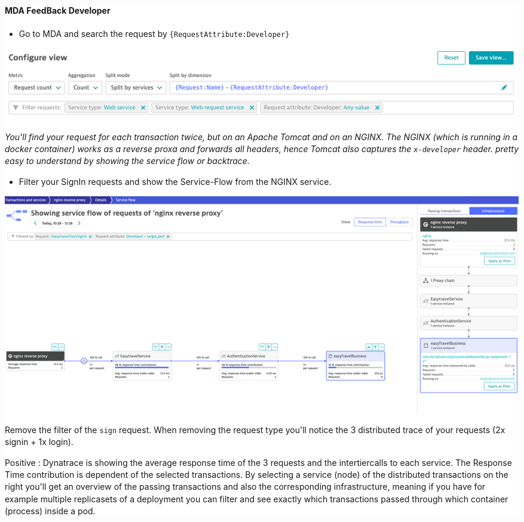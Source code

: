 #### MDA FeedBack Developer
- Go to MDA and search the request by `{RequestAttribute:Developer}`

![alt](img/dev-feedback-mda.png)

*You'll find your request for each transaction twice, but on an Apache Tomcat and on an NGINX. The NGINX (which is running in a docker container) works as a reverse proxa and forwards all headers, hence Tomcat also captures the `x-developer` header. pretty easy to understand by showing the service flow or backtrace.*


- Filter your SignIn requests and show the Service-Flow from the NGINX service. 
 
![alt](img/dev-feedback-sign-flow.png)

Remove the filter of the `sign` request. When removing the request type you'll notice the 3 distributed trace of your requests (2x signin + 1x login).

Positive
: Dynatrace is showing the average response time of the 3 requests and the intertiercalls to each service. The Response Time contribution is dependent of the selected transactions. By selecting a service (node) of the distributed transactions on the right you'll get an overview of the passing transactions and also the corresponding infrastructure, meaning if you have for example multiple replicasets of a deployment you can filter and see exactly which transactions passed through which container (process) inside a pod. 
